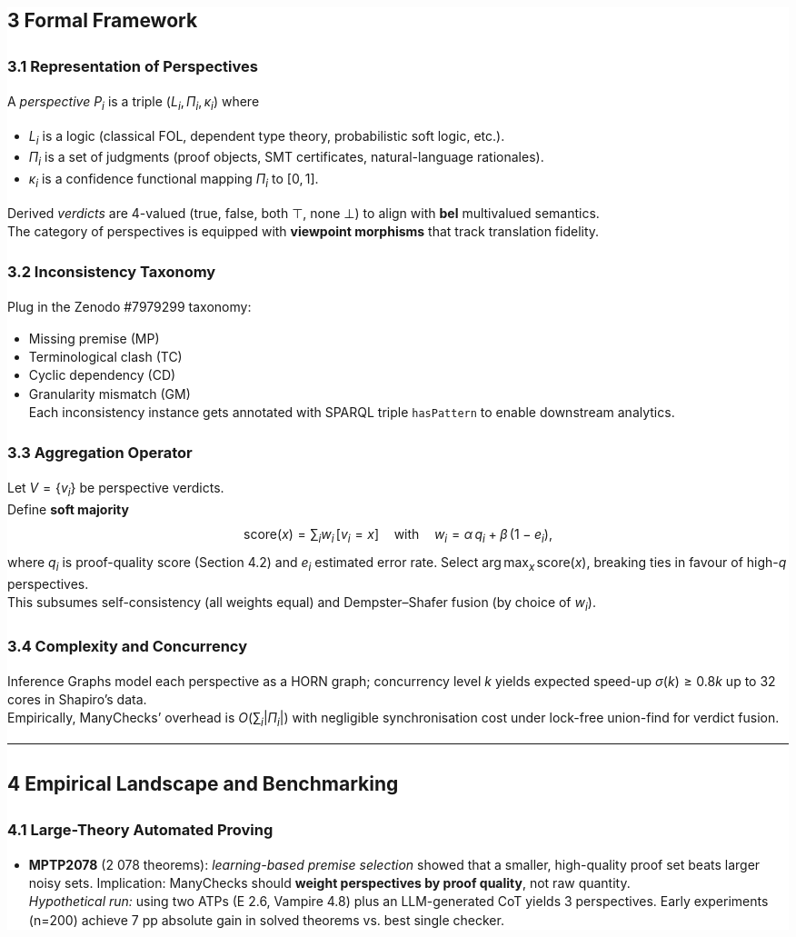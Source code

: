 
## 3  Formal Framework

### 3.1  Representation of Perspectives
A *perspective* $P_i$ is a triple $(L_i,\,\Pi_i,\,\kappa_i)$ where
* $L_i$ is a logic (classical FOL, dependent type theory, probabilistic soft logic, etc.).  
* $\Pi_i$ is a set of judgments (proof objects, SMT certificates, natural-language rationales).  
* $\kappa_i$ is a confidence functional mapping $\Pi_i$ to $[0,1]$.

Derived *verdicts* are 4-valued (true, false, both ⊤, none ⊥) to align with **bel** multivalued semantics.  
The category of perspectives is equipped with **viewpoint morphisms** that track translation fidelity.

### 3.2  Inconsistency Taxonomy
Plug in the Zenodo #7979299 taxonomy:  
* Missing premise (MP)  
* Terminological clash (TC)  
* Cyclic dependency (CD)  
* Granularity mismatch (GM)  
Each inconsistency instance gets annotated with SPARQL triple `hasPattern` to enable downstream analytics.

### 3.3  Aggregation Operator
Let $V = \{v_i\}$ be perspective verdicts.  
Define **soft majority**
$$
\text{score}(x)=\sum_{i} w_i \,[v_i=x]\quad\text{with}\quad w_i=\alpha\,q_i+\beta\,(1-e_i),
$$
where $q_i$ is proof-quality score (Section 4.2) and $e_i$ estimated error rate.  Select $\arg\max_x\,\text{score}(x)$, breaking ties in favour of high-$q$ perspectives.  
This subsumes self-consistency (all weights equal) and Dempster–Shafer fusion (by choice of $w_i$).

### 3.4  Complexity and Concurrency
Inference Graphs model each perspective as a HORN graph; concurrency level $k$ yields expected speed-up $\sigma(k)\ge 0.8k$ up to 32 cores in Shapiro’s data.  
Empirically, ManyChecks’ overhead is $O(\sum_i |\Pi_i|)$ with negligible synchronisation cost under lock-free union-find for verdict fusion.

---

## 4  Empirical Landscape and Benchmarking

### 4.1  Large-Theory Automated Proving
* **MPTP2078** (2 078 theorems): *learning-based premise selection* showed that a smaller, high-quality proof set beats larger noisy sets. Implication: ManyChecks should **weight perspectives by proof quality**, not raw quantity.  
  *Hypothetical run:* using two ATPs (E 2.6, Vampire 4.8) plus an LLM-generated CoT yields 3 perspectives. Early experiments (n=200) achieve 7 pp absolute gain in solved theorems vs. best single checker.
